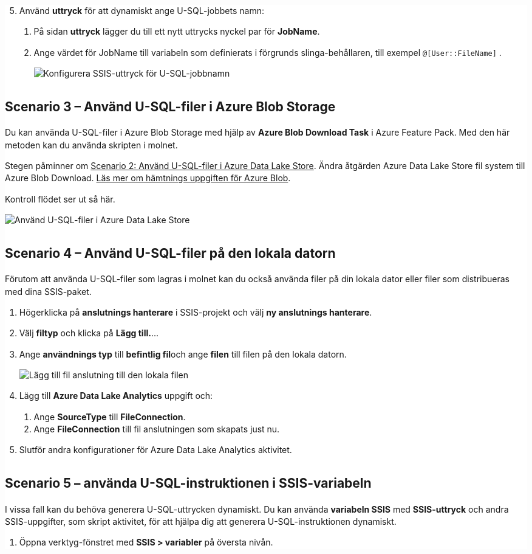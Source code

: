 5. Använd **uttryck** för att dynamiskt ange U-SQL-jobbets namn:

    1. På sidan **uttryck** lägger du till ett nytt uttrycks nyckel par för **JobName**.
    2. Ange värdet för JobName till variabeln som definierats i förgrunds slinga-behållaren, till exempel `@[User::FileName]` .
    
        ![Konfigurera SSIS-uttryck för U-SQL-jobbnamn](./media/data-lake-analytics-schedule-jobs-ssis/configure-expression-for-u-sql-job-name.png)

## <a name="scenario-3-use-u-sql-files-in-azure-blob-storage"></a>Scenario 3 – Använd U-SQL-filer i Azure Blob Storage

Du kan använda U-SQL-filer i Azure Blob Storage med hjälp av **Azure Blob Download Task** i Azure Feature Pack. Med den här metoden kan du använda skripten i molnet.

Stegen påminner om [Scenario 2: Använd U-SQL-filer i Azure Data Lake Store](#scenario-2-use-u-sql-files-in-azure-data-lake-store). Ändra åtgärden Azure Data Lake Store fil system till Azure Blob Download. [Läs mer om hämtnings uppgiften för Azure Blob](https://docs.microsoft.com/sql/integration-services/control-flow/azure-blob-download-task?view=sql-server-2017).

Kontroll flödet ser ut så här.

![Använd U-SQL-filer i Azure Data Lake Store](./media/data-lake-analytics-schedule-jobs-ssis/use-u-sql-files-in-azure-blob-storage.png)

## <a name="scenario-4-use-u-sql-files-on-the-local-machine"></a>Scenario 4 – Använd U-SQL-filer på den lokala datorn

Förutom att använda U-SQL-filer som lagras i molnet kan du också använda filer på din lokala dator eller filer som distribueras med dina SSIS-paket.

1. Högerklicka på **anslutnings hanterare** i SSIS-projekt och välj **ny anslutnings hanterare**.

2. Välj **filtyp** och klicka på **Lägg till.**...

3. Ange **användnings typ** till **befintlig fil**och ange **filen** till filen på den lokala datorn.

    ![Lägg till fil anslutning till den lokala filen](./media/data-lake-analytics-schedule-jobs-ssis/configure-file-connection-for-foreach-loop-container.png)

4. Lägg till **Azure Data Lake Analytics** uppgift och:
    1. Ange **SourceType** till **FileConnection**.
    2. Ange **FileConnection** till fil anslutningen som skapats just nu.

5. Slutför andra konfigurationer för Azure Data Lake Analytics aktivitet.

## <a name="scenario-5-use-u-sql-statement-in-ssis-variable"></a>Scenario 5 – använda U-SQL-instruktionen i SSIS-variabeln

I vissa fall kan du behöva generera U-SQL-uttrycken dynamiskt. Du kan använda **variabeln SSIS** med **SSIS-uttryck** och andra SSIS-uppgifter, som skript aktivitet, för att hjälpa dig att generera U-SQL-instruktionen dynamiskt.

1. Öppna verktyg-fönstret med **SSIS > variabler** på översta nivån.
